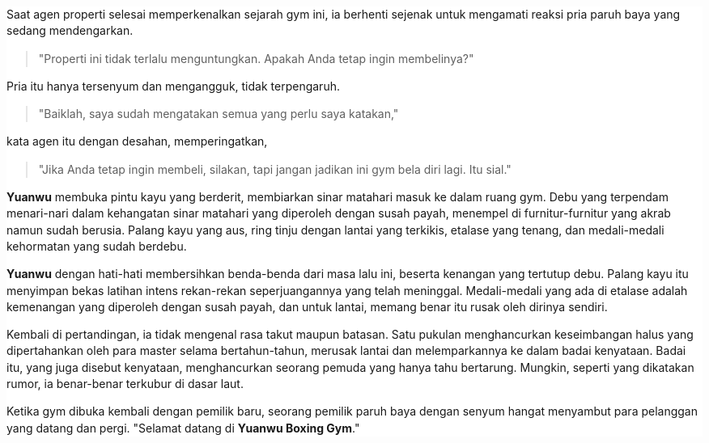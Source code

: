 Saat agen properti selesai memperkenalkan sejarah gym ini, ia berhenti sejenak untuk mengamati reaksi pria paruh baya yang sedang mendengarkan. 

> "Properti ini tidak terlalu menguntungkan. Apakah Anda tetap ingin membelinya?" 

Pria itu hanya tersenyum dan mengangguk, tidak terpengaruh.

> "Baiklah, saya sudah mengatakan semua yang perlu saya katakan," 

kata agen itu dengan desahan, memperingatkan, 

> "Jika Anda tetap ingin membeli, silakan, tapi jangan jadikan ini gym bela diri lagi. Itu sial."

**Yuanwu** membuka pintu kayu yang berderit, membiarkan sinar matahari masuk ke dalam ruang gym. Debu yang terpendam menari-nari dalam kehangatan sinar matahari yang diperoleh dengan susah payah, menempel di furnitur-furnitur yang akrab namun sudah berusia. Palang kayu yang aus, ring tinju dengan lantai yang terkikis, etalase yang tenang, dan medali-medali kehormatan yang sudah berdebu.

**Yuanwu** dengan hati-hati membersihkan benda-benda dari masa lalu ini, beserta kenangan yang tertutup debu. Palang kayu itu menyimpan bekas latihan intens rekan-rekan seperjuangannya yang telah meninggal. Medali-medali yang ada di etalase adalah kemenangan yang diperoleh dengan susah payah, dan untuk lantai, memang benar itu rusak oleh dirinya sendiri.

Kembali di pertandingan, ia tidak mengenal rasa takut maupun batasan. Satu pukulan menghancurkan keseimbangan halus yang dipertahankan oleh para master selama bertahun-tahun, merusak lantai dan melemparkannya ke dalam badai kenyataan. Badai itu, yang juga disebut kenyataan, menghancurkan seorang pemuda yang hanya tahu bertarung. Mungkin, seperti yang dikatakan rumor, ia benar-benar terkubur di dasar laut.

Ketika gym dibuka kembali dengan pemilik baru, seorang pemilik paruh baya dengan senyum hangat menyambut para pelanggan yang datang dan pergi. "Selamat datang di **Yuanwu Boxing Gym**."
